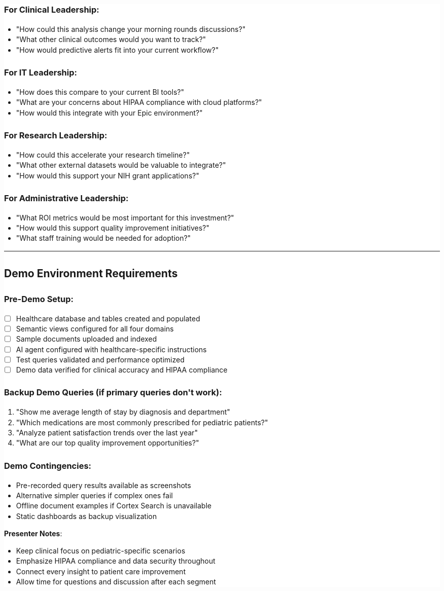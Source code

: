 ### **For Clinical Leadership**:
- "How could this analysis change your morning rounds discussions?"
- "What other clinical outcomes would you want to track?"
- "How would predictive alerts fit into your current workflow?"

### **For IT Leadership**:
- "How does this compare to your current BI tools?"
- "What are your concerns about HIPAA compliance with cloud platforms?"
- "How would this integrate with your Epic environment?"

### **For Research Leadership**:
- "How could this accelerate your research timeline?"
- "What other external datasets would be valuable to integrate?"
- "How would this support your NIH grant applications?"

### **For Administrative Leadership**:
- "What ROI metrics would be most important for this investment?"
- "How would this support quality improvement initiatives?"
- "What staff training would be needed for adoption?"

---

## **Demo Environment Requirements**

### **Pre-Demo Setup**:
- [ ] Healthcare database and tables created and populated
- [ ] Semantic views configured for all four domains
- [ ] Sample documents uploaded and indexed
- [ ] AI agent configured with healthcare-specific instructions
- [ ] Test queries validated and performance optimized
- [ ] Demo data verified for clinical accuracy and HIPAA compliance

### **Backup Demo Queries** (if primary queries don't work):
1. "Show me average length of stay by diagnosis and department"
2. "Which medications are most commonly prescribed for pediatric patients?"
3. "Analyze patient satisfaction trends over the last year"
4. "What are our top quality improvement opportunities?"

### **Demo Contingencies**:
- Pre-recorded query results available as screenshots
- Alternative simpler queries if complex ones fail
- Offline document examples if Cortex Search is unavailable
- Static dashboards as backup visualization

**Presenter Notes**: 
- Keep clinical focus on pediatric-specific scenarios
- Emphasize HIPAA compliance and data security throughout
- Connect every insight to patient care improvement
- Allow time for questions and discussion after each segment
